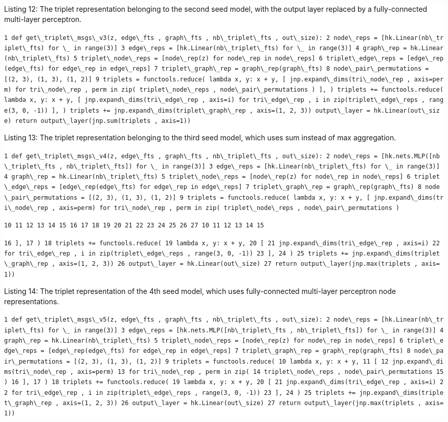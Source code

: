 Listing 12: The triplet representation belonging to the second seed model, with the output layer replaced by a fully-connected multi-layer perceptron.

```
1 def get\_triplet\_msgs\_v3(z, edge\_fts , graph\_fts , nb\_triplet\_fts , out\_size): 2 node\_reps = [hk.Linear(nb\_triplet\_fts) for \_ in range(3)] 3 edge\_reps = [hk.Linear(nb\_triplet\_fts) for \_ in range(3)] 4 graph\_rep = hk.Linear(nb\_triplet\_fts) 5 triplet\_node\_reps = [node\_rep(z) for node\_rep in node\_reps] 6 triplet\_edge\_reps = [edge\_rep(edge\_fts) for edge\_rep in edge\_reps] 7 triplet\_graph\_rep = graph\_rep(graph\_fts) 8 node\_pair\_permutations = [(2, 3), (1, 3), (1, 2)] 9 triplets = functools.reduce( lambda x, y: x + y, [ jnp.expand\_dims(tri\_node\_rep , axis=perm) for tri\_node\_rep , perm in zip( triplet\_node\_reps , node\_pair\_permutations ) ], ) triplets += functools.reduce( lambda x, y: x + y, [ jnp.expand\_dims(tri\_edge\_rep , axis=i) for tri\_edge\_rep , i in zip(triplet\_edge\_reps , range(3, 0, -1)) ], ) triplets += jnp.expand\_dims(triplet\_graph\_rep , axis=(1, 2, 3)) output\_layer = hk.Linear(out\_size) return output\_layer(jnp.sum(triplets , axis=1))
```

Listing 13: The triplet representation belonging to the third seed model, which uses sum instead of max aggregation.

```
1 def get\_triplet\_msgs\_v4(z, edge\_fts , graph\_fts , nb\_triplet\_fts , out\_size): 2 node\_reps = [hk.nets.MLP([nb\_triplet\_fts , nb\_triplet\_fts]) for \_ in range(3)] 3 edge\_reps = [hk.Linear(nb\_triplet\_fts) for \_ in range(3)] 4 graph\_rep = hk.Linear(nb\_triplet\_fts) 5 triplet\_node\_reps = [node\_rep(z) for node\_rep in node\_reps] 6 triplet\_edge\_reps = [edge\_rep(edge\_fts) for edge\_rep in edge\_reps] 7 triplet\_graph\_rep = graph\_rep(graph\_fts) 8 node\_pair\_permutations = [(2, 3), (1, 3), (1, 2)] 9 triplets = functools.reduce( lambda x, y: x + y, [ jnp.expand\_dims(tri\_node\_rep , axis=perm) for tri\_node\_rep , perm in zip( triplet\_node\_reps , node\_pair\_permutations )
```

```
10 11 12 13 14 15 16 17 18 19 20 21 22 23 24 25 26 27 10 11 12 13 14 15
```

```
16 ], 17 ) 18 triplets += functools.reduce( 19 lambda x, y: x + y, 20 [ 21 jnp.expand\_dims(tri\_edge\_rep , axis=i) 22 for tri\_edge\_rep , i in zip(triplet\_edge\_reps , range(3, 0, -1)) 23 ], 24 ) 25 triplets += jnp.expand\_dims(triplet\_graph\_rep , axis=(1, 2, 3)) 26 output\_layer = hk.Linear(out\_size) 27 return output\_layer(jnp.max(triplets , axis=1))
```

Listing 14: The triplet representation of the 4th seed model, which uses fully-connected multi-layer perceptron node representations.

```
1 def get\_triplet\_msgs\_v5(z, edge\_fts , graph\_fts , nb\_triplet\_fts , out\_size): 2 node\_reps = [hk.Linear(nb\_triplet\_fts) for \_ in range(3)] 3 edge\_reps = [hk.nets.MLP([nb\_triplet\_fts , nb\_triplet\_fts]) for \_ in range(3)] 4 graph\_rep = hk.Linear(nb\_triplet\_fts) 5 triplet\_node\_reps = [node\_rep(z) for node\_rep in node\_reps] 6 triplet\_edge\_reps = [edge\_rep(edge\_fts) for edge\_rep in edge\_reps] 7 triplet\_graph\_rep = graph\_rep(graph\_fts) 8 node\_pair\_permutations = [(2, 3), (1, 3), (1, 2)] 9 triplets = functools.reduce( 10 lambda x, y: x + y, 11 [ 12 jnp.expand\_dims(tri\_node\_rep , axis=perm) 13 for tri\_node\_rep , perm in zip( 14 triplet\_node\_reps , node\_pair\_permutations 15 ) 16 ], 17 ) 18 triplets += functools.reduce( 19 lambda x, y: x + y, 20 [ 21 jnp.expand\_dims(tri\_edge\_rep , axis=i) 22 for tri\_edge\_rep , i in zip(triplet\_edge\_reps , range(3, 0, -1)) 23 ], 24 ) 25 triplets += jnp.expand\_dims(triplet\_graph\_rep , axis=(1, 2, 3)) 26 output\_layer = hk.Linear(out\_size) 27 return output\_layer(jnp.max(triplets , axis=1))
```
